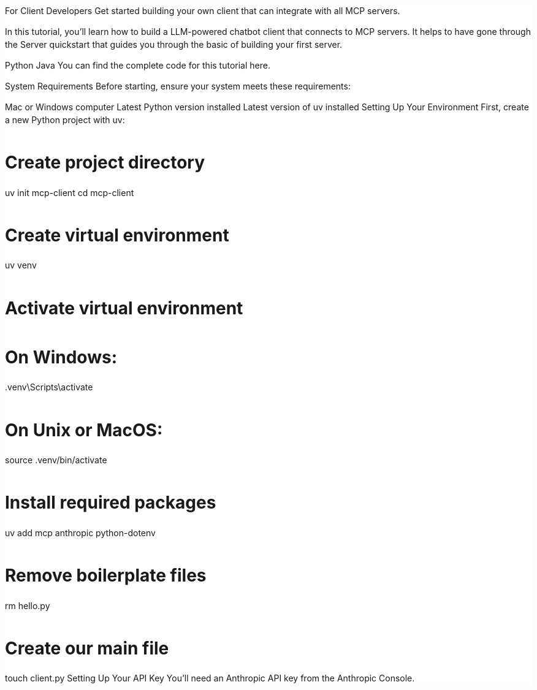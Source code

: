 For Client Developers
Get started building your own client that can integrate with all MCP servers.

In this tutorial, you’ll learn how to build a LLM-powered chatbot client that connects to MCP servers. It helps to have gone through the Server quickstart that guides you through the basic of building your first server.

Python
Java
You can find the complete code for this tutorial here.

System Requirements
Before starting, ensure your system meets these requirements:

Mac or Windows computer
Latest Python version installed
Latest version of uv installed
Setting Up Your Environment
First, create a new Python project with uv:


# Create project directory
uv init mcp-client
cd mcp-client

# Create virtual environment
uv venv

# Activate virtual environment
# On Windows:
.venv\Scripts\activate
# On Unix or MacOS:
source .venv/bin/activate

# Install required packages
uv add mcp anthropic python-dotenv

# Remove boilerplate files
rm hello.py

# Create our main file
touch client.py
Setting Up Your API Key
You’ll need an Anthropic API key from the Anthropic Console.
